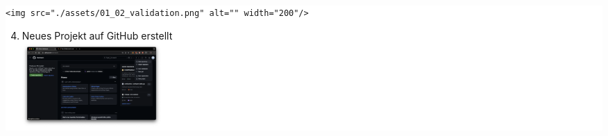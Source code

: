     <img src="./assets/01_02_validation.png" alt="" width="200"/>

4. Neues Projekt auf GitHub erstellt  
    <img src="./assets/01_03_create-repo.png" alt="" width="200"/>  
    